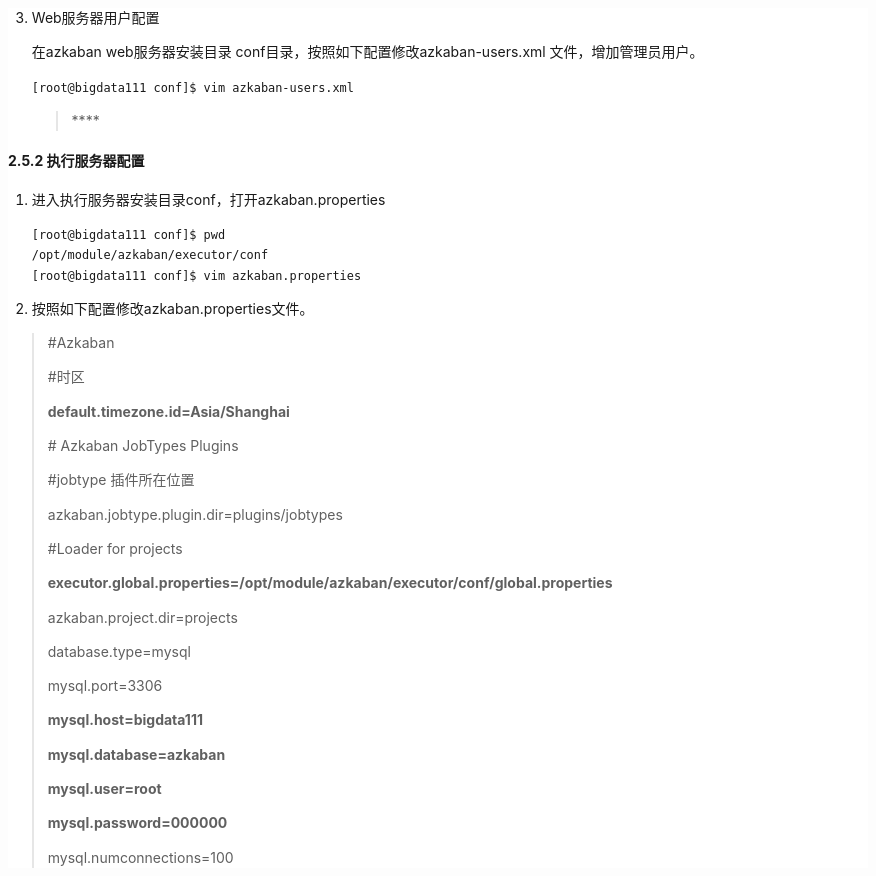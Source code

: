 3. Web服务器用户配置

   在azkaban web服务器安装目录 conf目录，按照如下配置修改azkaban-users.xml 文件，增加管理员用户。

   ```
   [root@bigdata111 conf]$ vim azkaban-users.xml
   ```

   > <azkaban-users>
   > 	<user username="azkaban" password="azkaban" roles="admin" groups="azkaban" />
   > 	<user username="metrics" password="metrics" roles="metrics"/>
   > 	**<user username="admin" password="admin" roles="admin,metrics" />**
   > 	<role name="admin" permissions="ADMIN" />
   > 	<role name="metrics" permissions="METRICS"/>
   > </azkaban-users>

#### 2.5.2 执行服务器配置

1. 进入执行服务器安装目录conf，打开azkaban.properties

   ```
   [root@bigdata111 conf]$ pwd
   /opt/module/azkaban/executor/conf
   [root@bigdata111 conf]$ vim azkaban.properties
   ```

2.  按照如下配置修改azkaban.properties文件。

   > \#Azkaban
   >
   > \#时区
   >
   > **default.timezone.id=Asia/Shanghai**
   >
   >  
   >
   > \# Azkaban JobTypes Plugins
   >
   > \#jobtype 插件所在位置
   >
   > azkaban.jobtype.plugin.dir=plugins/jobtypes
   >
   >  
   >
   > \#Loader for projects
   >
   > **executor.global.properties=/opt/module/azkaban/executor/conf/global.properties**
   >
   > azkaban.project.dir=projects
   >
   >  
   >
   > database.type=mysql
   >
   > mysql.port=3306
   >
   > **mysql.host=bigdata111**
   >
   > **mysql.database=azkaban**
   >
   > **mysql.user=root**
   >
   > **mysql.password=000000**
   >
   > mysql.numconnections=100
   >
   >  
   >